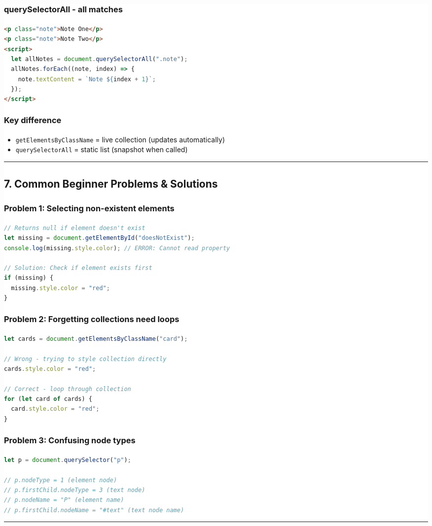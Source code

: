 ### **querySelectorAll - all matches**

```html
<p class="note">Note One</p>
<p class="note">Note Two</p>
<script>
  let allNotes = document.querySelectorAll(".note");
  allNotes.forEach((note, index) => {
    note.textContent = `Note ${index + 1}`;
  });
</script>
```

### **Key difference**

- `getElementsByClassName` = live collection (updates automatically)
- `querySelectorAll` = static list (snapshot when called)

---

## **7. Common Beginner Problems & Solutions**

### **Problem 1: Selecting non-existent elements**

```javascript
// Returns null if element doesn't exist
let missing = document.getElementById("doesNotExist");
console.log(missing.style.color); // ERROR: Cannot read property

// Solution: Check if element exists first
if (missing) {
  missing.style.color = "red";
}
```

### **Problem 2: Forgetting collections need loops**

```javascript
let cards = document.getElementsByClassName("card");

// Wrong - trying to style collection directly
cards.style.color = "red";

// Correct - loop through collection
for (let card of cards) {
  card.style.color = "red";
}
```

### **Problem 3: Confusing node types**

```javascript
let p = document.querySelector("p");

// p.nodeType = 1 (element node)
// p.firstChild.nodeType = 3 (text node)
// p.nodeName = "P" (element name)
// p.firstChild.nodeName = "#text" (text node name)
```

---